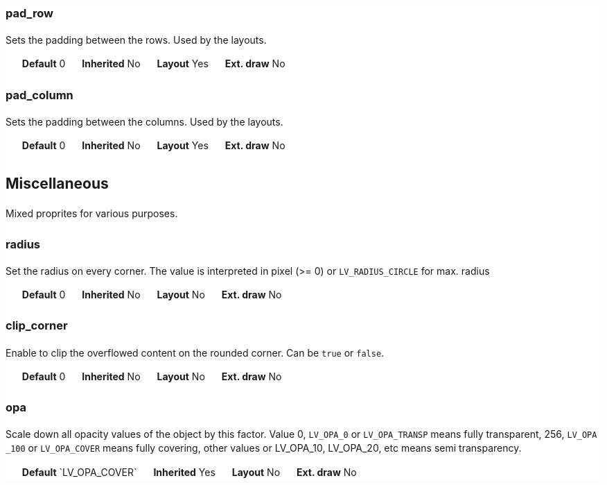 

### pad_row
Sets the padding between the rows. Used by the layouts.
<ul>
<li style='display:inline; margin-right: 20px; margin-left: 0px'><strong>Default</strong> 0</li>
<li style='display:inline; margin-right: 20px; margin-left: 0px'><strong>Inherited</strong> No</li>
<li style='display:inline; margin-right: 20px; margin-left: 0px'><strong>Layout</strong> Yes</li>
<li style='display:inline; margin-right: 20px; margin-left: 0px'><strong>Ext. draw</strong> No</li>
</ul>



### pad_column
Sets the padding between the columns. Used by the layouts.
<ul>
<li style='display:inline; margin-right: 20px; margin-left: 0px'><strong>Default</strong> 0</li>
<li style='display:inline; margin-right: 20px; margin-left: 0px'><strong>Inherited</strong> No</li>
<li style='display:inline; margin-right: 20px; margin-left: 0px'><strong>Layout</strong> Yes</li>
<li style='display:inline; margin-right: 20px; margin-left: 0px'><strong>Ext. draw</strong> No</li>
</ul>


## Miscellaneous
Mixed proprites for various purposes.


### radius
Set the radius on every corner. The value is interpreted in pixel (>= 0) or `LV_RADIUS_CIRCLE` for max. radius
<ul>
<li style='display:inline; margin-right: 20px; margin-left: 0px'><strong>Default</strong> 0</li>
<li style='display:inline; margin-right: 20px; margin-left: 0px'><strong>Inherited</strong> No</li>
<li style='display:inline; margin-right: 20px; margin-left: 0px'><strong>Layout</strong> No</li>
<li style='display:inline; margin-right: 20px; margin-left: 0px'><strong>Ext. draw</strong> No</li>
</ul>



### clip_corner
Enable to clip the overflowed content on the rounded corner. Can be `true` or `false`.
<ul>
<li style='display:inline; margin-right: 20px; margin-left: 0px'><strong>Default</strong> 0</li>
<li style='display:inline; margin-right: 20px; margin-left: 0px'><strong>Inherited</strong> No</li>
<li style='display:inline; margin-right: 20px; margin-left: 0px'><strong>Layout</strong> No</li>
<li style='display:inline; margin-right: 20px; margin-left: 0px'><strong>Ext. draw</strong> No</li>
</ul>



### opa
Scale down all opacity values of the object by this factor. Value 0, `LV_OPA_0` or `LV_OPA_TRANSP` means fully transparent, 256, `LV_OPA_100` or `LV_OPA_COVER` means fully covering, other values or LV_OPA_10, LV_OPA_20, etc means semi transparency.
<ul>
<li style='display:inline; margin-right: 20px; margin-left: 0px'><strong>Default</strong> `LV_OPA_COVER`</li>
<li style='display:inline; margin-right: 20px; margin-left: 0px'><strong>Inherited</strong> Yes</li>
<li style='display:inline; margin-right: 20px; margin-left: 0px'><strong>Layout</strong> No</li>
<li style='display:inline; margin-right: 20px; margin-left: 0px'><strong>Ext. draw</strong> No</li>
</ul>

